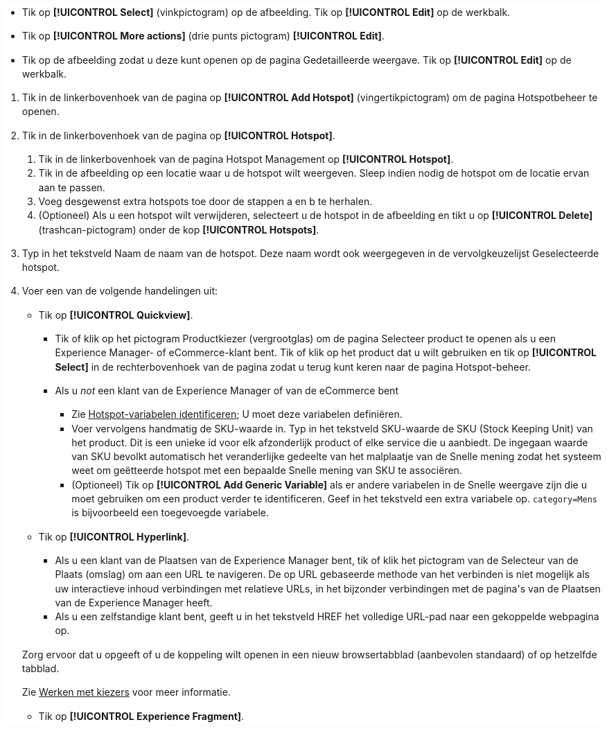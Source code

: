    * Tik op **[!UICONTROL Select]** (vinkpictogram) op de afbeelding. Tik op **[!UICONTROL Edit]** op de werkbalk.

   * Tik op **[!UICONTROL More actions]** (drie punts pictogram) **[!UICONTROL Edit]**.

   * Tik op de afbeelding zodat u deze kunt openen op de pagina Gedetailleerde weergave. Tik op **[!UICONTROL Edit]** op de werkbalk.

1. Tik in de linkerbovenhoek van de pagina op **[!UICONTROL Add Hotspot]** (vingertikpictogram) om de pagina Hotspotbeheer te openen.
1. Tik in de linkerbovenhoek van de pagina op **[!UICONTROL Hotspot]**.

   1. Tik in de linkerbovenhoek van de pagina Hotspot Management op **[!UICONTROL Hotspot]**.
   1. Tik in de afbeelding op een locatie waar u de hotspot wilt weergeven. Sleep indien nodig de hotspot om de locatie ervan aan te passen.
   1. Voeg desgewenst extra hotspots toe door de stappen a en b te herhalen.
   1. (Optioneel) Als u een hotspot wilt verwijderen, selecteert u de hotspot in de afbeelding en tikt u op **[!UICONTROL Delete]** (trashcan-pictogram) onder de kop **[!UICONTROL Hotspots]**.

1. Typ in het tekstveld Naam de naam van de hotspot. Deze naam wordt ook weergegeven in de vervolgkeuzelijst Geselecteerde hotspot.
1. Voer een van de volgende handelingen uit:

   * Tik op **[!UICONTROL Quickview]**.

      * Tik of klik op het pictogram Productkiezer (vergrootglas) om de pagina Selecteer product te openen als u een Experience Manager- of eCommerce-klant bent. Tik of klik op het product dat u wilt gebruiken en tik op **[!UICONTROL Select]** in de rechterbovenhoek van de pagina zodat u terug kunt keren naar de pagina Hotspot-beheer.
      * Als u *not* een klant van de Experience Manager of van de eCommerce bent

         * Zie [Hotspot-variabelen identificeren](#optional-identifying-hotspot-variables); U moet deze variabelen definiëren.
         * Voer vervolgens handmatig de SKU-waarde in. Typ in het tekstveld SKU-waarde de SKU (Stock Keeping Unit) van het product. Dit is een unieke id voor elk afzonderlijk product of elke service die u aanbiedt. De ingegaan waarde van SKU bevolkt automatisch het veranderlijke gedeelte van het malplaatje van de Snelle mening zodat het systeem weet om geëtteerde hotspot met een bepaalde Snelle mening van SKU te associëren.
         * (Optioneel) Tik op **[!UICONTROL Add Generic Variable]** als er andere variabelen in de Snelle weergave zijn die u moet gebruiken om een product verder te identificeren. Geef in het tekstveld een extra variabele op. `category=Mens` is bijvoorbeeld een toegevoegde variabele.
   * Tik op **[!UICONTROL Hyperlink]**.

      * Als u een klant van de Plaatsen van de Experience Manager bent, tik of klik het pictogram van de Selecteur van de Plaats (omslag) om aan een URL te navigeren. De op URL gebaseerde methode van het verbinden is niet mogelijk als uw interactieve inhoud verbindingen met relatieve URLs, in het bijzonder verbindingen met de pagina&#39;s van de Plaatsen van de Experience Manager heeft.
      * Als u een zelfstandige klant bent, geeft u in het tekstveld HREF het volledige URL-pad naar een gekoppelde webpagina op.

   Zorg ervoor dat u opgeeft of u de koppeling wilt openen in een nieuw browsertabblad (aanbevolen standaard) of op hetzelfde tabblad.

   Zie [Werken met kiezers](/help/assets/working-with-selectors.md) voor meer informatie.

   * Tik op **[!UICONTROL Experience Fragment]**.
